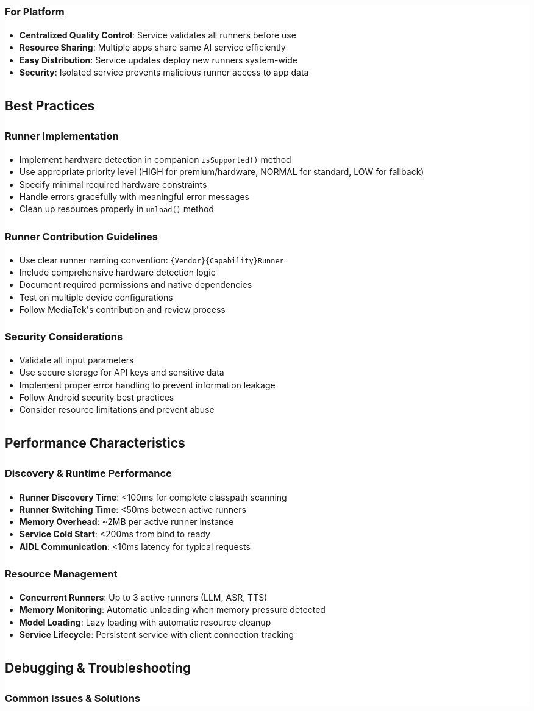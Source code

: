 ### For Platform
- **Centralized Quality Control**: Service validates all runners before use
- **Resource Sharing**: Multiple apps share same AI service efficiently
- **Easy Distribution**: Service updates deploy new runners system-wide
- **Security**: Isolated service prevents malicious runner access to app data

## Best Practices

### Runner Implementation
- Implement hardware detection in companion `isSupported()` method
- Use appropriate priority level (HIGH for premium/hardware, NORMAL for standard, LOW for fallback)
- Specify minimal required hardware constraints
- Handle errors gracefully with meaningful error messages
- Clean up resources properly in `unload()` method

### Runner Contribution Guidelines
- Use clear runner naming convention: `{Vendor}{Capability}Runner`
- Include comprehensive hardware detection logic
- Document required permissions and native dependencies
- Test on multiple device configurations
- Follow MediaTek's contribution and review process

### Security Considerations
- Validate all input parameters
- Use secure storage for API keys and sensitive data
- Implement proper error handling to prevent information leakage
- Follow Android security best practices
- Consider resource limitations and prevent abuse

## Performance Characteristics

### Discovery & Runtime Performance
- **Runner Discovery Time**: <100ms for complete classpath scanning
- **Runner Switching Time**: <50ms between active runners
- **Memory Overhead**: ~2MB per active runner instance
- **Service Cold Start**: <200ms from bind to ready
- **AIDL Communication**: <10ms latency for typical requests

### Resource Management
- **Concurrent Runners**: Up to 3 active runners (LLM, ASR, TTS)
- **Memory Monitoring**: Automatic unloading when memory pressure detected
- **Model Loading**: Lazy loading with automatic resource cleanup
- **Service Lifecycle**: Persistent service with client connection tracking

## Debugging & Troubleshooting

### Common Issues & Solutions
